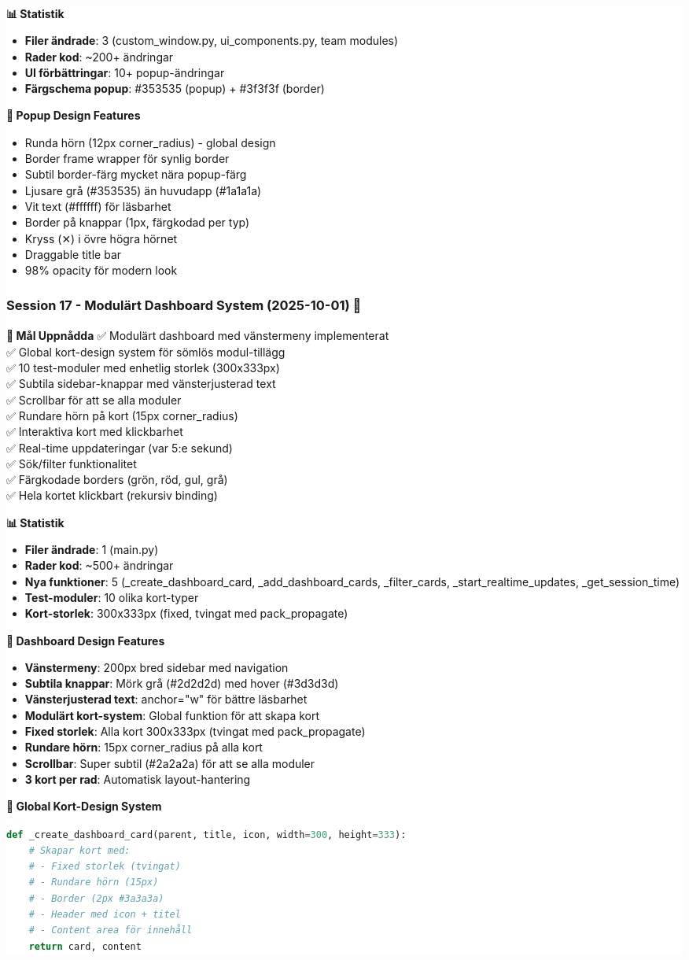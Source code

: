 **📊 Statistik**
- **Filer ändrade**: 3 (custom_window.py, ui_components.py, team modules)
- **Rader kod**: ~200+ ändringar
- **UI förbättringar**: 10+ popup-ändringar
- **Färgschema popup**: #353535 (popup) + #3f3f3f (border)

**🎨 Popup Design Features**
- Runda hörn (12px corner_radius) - global design
- Border frame wrapper för synlig border
- Subtil border-färg mycket nära popup-färg
- Ljusare grå (#353535) än huvudapp (#1a1a1a)
- Vit text (#ffffff) för läsbarhet
- Border på knappar (1px, färgkodad per typ)
- Kryss (✕) i övre högra hörnet
- Draggable title bar
- 98% opacity för modern look

### Session 17 - Modulärt Dashboard System (2025-10-01) 🎨
**🎯 Mål Uppnådda**
✅ Modulärt dashboard med vänstermeny implementerat  
✅ Global kort-design system för sömlös modul-tillägg  
✅ 10 test-moduler med enhetlig storlek (300x333px)  
✅ Subtila sidebar-knappar med vänsterjusterad text  
✅ Scrollbar för att se alla moduler  
✅ Rundare hörn på kort (15px corner_radius)  
✅ Interaktiva kort med klickbarhet  
✅ Real-time uppdateringar (var 5:e sekund)  
✅ Sök/filter funktionalitet  
✅ Färgkodade borders (grön, röd, gul, grå)  
✅ Hela kortet klickbart (rekursiv binding)  

**📊 Statistik**
- **Filer ändrade**: 1 (main.py)
- **Rader kod**: ~500+ ändringar
- **Nya funktioner**: 5 (_create_dashboard_card, _add_dashboard_cards, _filter_cards, _start_realtime_updates, _get_session_time)
- **Test-moduler**: 10 olika kort-typer
- **Kort-storlek**: 300x333px (fixed, tvingat med pack_propagate)

**🎨 Dashboard Design Features**
- **Vänstermeny**: 200px bred sidebar med navigation
- **Subtila knappar**: Mörk grå (#2d2d2d) med hover (#3d3d3d)
- **Vänsterjusterad text**: anchor="w" för bättre läsbarhet
- **Modulärt kort-system**: Global funktion för att skapa kort
- **Fixed storlek**: Alla kort 300x333px (tvingat med pack_propagate)
- **Rundare hörn**: 15px corner_radius på alla kort
- **Scrollbar**: Super subtil (#2a2a2a) för att se alla moduler
- **3 kort per rad**: Automatisk layout-hantering

**🔧 Global Kort-Design System**
```python
def _create_dashboard_card(parent, title, icon, width=300, height=333):
    # Skapar kort med:
    # - Fixed storlek (tvingat)
    # - Rundare hörn (15px)
    # - Border (2px #3a3a3a)
    # - Header med icon + titel
    # - Content area för innehåll
    return card, content
```
